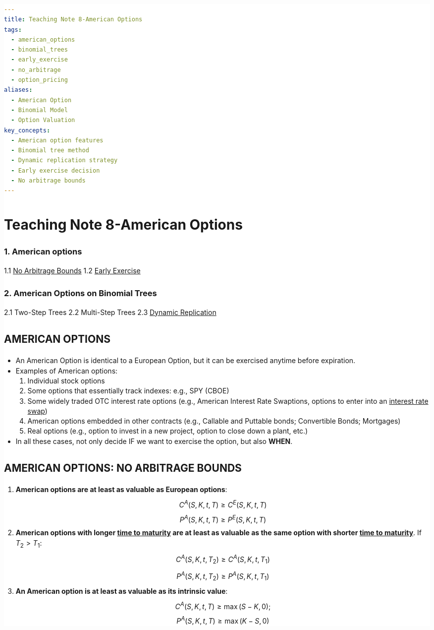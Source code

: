 ```yaml
---
title: Teaching Note 8-American Options
tags:
  - american_options
  - binomial_trees
  - early_exercise
  - no_arbitrage
  - option_pricing
aliases:
  - American Option
  - Binomial Model
  - Option Valuation
key_concepts:
  - American option features
  - Binomial tree method
  - Dynamic replication strategy
  - Early exercise decision
  - No arbitrage bounds
---
```


# Teaching Note 8-American Options

### 1. American options
1.1 [No Arbitrage Bounds](.md)
1.2 [Early Exercise](../../Financial%20Markets/Fixed%20Income%20Securities%20Tools%20for%20Today's%20Markets/Chapter%2016/Bond%20Futures%20Options.md)

### 2. American Options on Binomial Trees
2.1 Two-Step Trees
2.2 Multi-Step Trees
2.3 [Dynamic Replication](Lecture%20Note%205-%20Black%20Scholes%20Formula.md)

## AMERICAN OPTIONS
- An American Option is identical to a European Option,  but it can be exercised anytime before expiration.
- Examples of American options:
  1. Individual stock options
  1. Some options that essentially track indexes: e.g.,  SPY (CBOE)
  1. Some widely traded OTC interest rate options (e.g.,  American Interest Rate Swaptions,  options to enter into an [interest rate swap](../../Financial%20Engineering/Primer%20on%20Interest%20Rate%20Swaps.md))
  1. American options embedded in other contracts (e.g.,  Callable and Puttable bonds; Convertible Bonds; Mortgages)
  1. Real options (e.g.,  option to invest in a new project,  option to close down a plant,  etc.)
- In all these cases,  not only decide IF we want to exercise the option,  but also **WHEN**.

## AMERICAN OPTIONS: NO ARBITRAGE BOUNDS
1. **American options are at least as valuable as European options**:$$C^{A}(S,    K,    t,    T) \geq C^{E}(S,    K,    t,    T)$$
$$ P^{A}(S,    K,    t,    T) \geq P^{E}(S,    K,    t,    T) $$
2. **American options with longer [time to maturity](Teaching%20Note%201-%20Forward%20Rates%20Agreement/Hedging%20Strategies%20with%20Forwards.md) are at least as valuable as the same option with shorter [time to maturity](Teaching%20Note%201-%20Forward%20Rates%20Agreement/Hedging%20Strategies%20with%20Forwards.md)**. If $T_2 > T_1$: $$C^{A}(S,    K,    t,    T_2) \geq C^{A}(S,    K,    t,    T_1)$$$$P^{A}(S,    K,    t,    T_2) \geq P^{A}(S,    K,    t,    T_1) $$
3. **An American option is at least as valuable as its intrinsic value**:$$C^{A}(S,    K,    t,    T) \geq \max(S - K,     0); $$$$ P^{A}(S,    K,    t,    T) \geq \max(K - S,     0)$$